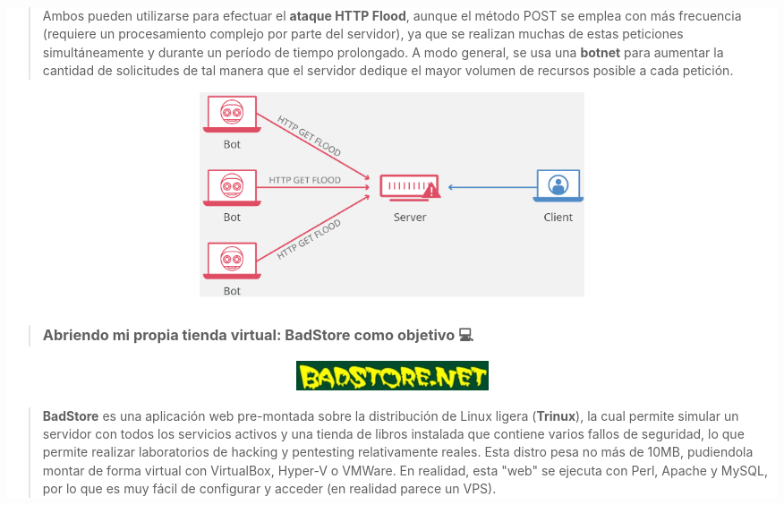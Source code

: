 </picture>
</p>

> Ambos pueden utilizarse para efectuar el <b>ataque HTTP Flood</b>, aunque el método POST se emplea con más frecuencia (requiere un procesamiento complejo por parte del servidor), ya que se realizan muchas de estas peticiones simultáneamente y durante un período de tiempo prolongado. A modo general, se usa una <b>botnet</b> para aumentar la cantidad de solicitudes de tal manera que el servidor dedique el mayor volumen de recursos posible a cada petición. 

<p align="center">
<picture>
  <source media="(prefers-color-scheme: dark)" srcset="images/HTTP_Flood_1.png">
  <source media="(prefers-color-scheme: light)" srcset="images/HTTP_Flood_1.png">
  <img alt="Hacking_Labs, más allá de la Ciberseguridad" src="images/HTTP_Flood_1.png" width="50%">
</picture>
</p>

> ### Abriendo mi propia tienda virtual: BadStore como objetivo :computer:

<p align="center">
<picture>
  <source media="(prefers-color-scheme: dark)" srcset="images/HTTP_Flood_2.png">
  <source media="(prefers-color-scheme: light)" srcset="images/HTTP_Flood_2.png">
  <img alt="Hacking_Labs, más allá de la Ciberseguridad" src="images/HTTP_Flood_2.png" width="25%">
</picture>
</p>

> <b>BadStore</b> es una aplicación web pre-montada sobre la distribución de Linux ligera (<b>Trinux</b>), la cual permite simular un servidor con todos los servicios activos y una tienda de libros instalada que contiene varios fallos de seguridad, lo que permite realizar laboratorios de hacking y pentesting relativamente reales. Esta distro pesa no más de 10MB, pudiendola montar de forma virtual con VirtualBox, Hyper-V o VMWare. En realidad, esta "web" se ejecuta con Perl, Apache y MySQL, por lo que es muy fácil de configurar y acceder (en realidad parece un VPS).
